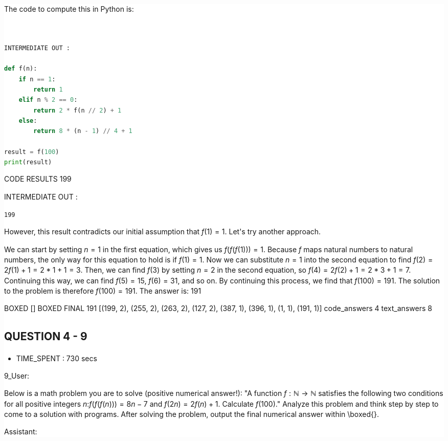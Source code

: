 The code to compute this in Python is:

```python


INTERMEDIATE OUT :

def f(n):
    if n == 1:
        return 1
    elif n % 2 == 0:
        return 2 * f(n // 2) + 1
    else:
        return 8 * (n - 1) // 4 + 1

result = f(100)
print(result)
```

CODE RESULTS 199

INTERMEDIATE OUT :
```output
199
```
However, this result contradicts our initial assumption that $f(1) = 1$. Let's try another approach.

We can start by setting $n = 1$ in the first equation, which gives us $f(f(f(1))) = 1$. Because $f$ maps natural numbers to natural numbers, the only way for this equation to hold is if $f(1) = 1$. Now we can substitute $n = 1$ into the second equation to find $f(2) = 2f(1) + 1 = 2*1 + 1 = 3$. Then, we can find $f(3)$ by setting $n = 2$ in the second equation, so $f(4) = 2f(2) + 1 = 2*3 + 1 = 7$. Continuing this way, we can find $f(5) = 15$, $f(6) = 31$, and so on. By continuing this process, we find that $f(100) = 191$. The solution to the problem is therefore $f(100) = 191$.
The answer is: $191$

BOXED []
BOXED FINAL 191
[(199, 2), (255, 2), (263, 2), (127, 2), (387, 1), (396, 1), (1, 1), (191, 1)]
code_answers 4 text_answers 8



## QUESTION 4 - 9 
- TIME_SPENT : 730 secs

9_User:

Below is a math problem you are to solve (positive numerical answer!):
"A function $f: \mathbb N \to \mathbb N$ satisfies the following two conditions for all positive integers $n$:$f(f(f(n)))=8n-7$ and $f(2n)=2f(n)+1$. Calculate $f(100)$."
Analyze this problem and think step by step to come to a solution with programs. After solving the problem, output the final numerical answer within \boxed{}.

Assistant:

